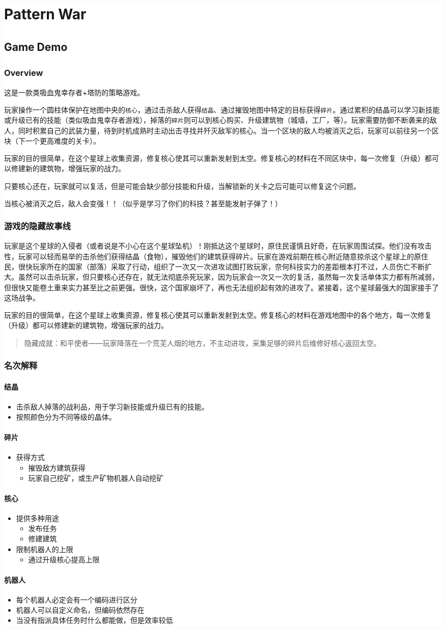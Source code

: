 # Pattern War

## Game Demo

### Overview

这是一款类吸血鬼幸存者+塔防的策略游戏。

玩家操作一个圆柱体保护在地图中央的`核心`，通过击杀敌人获得`结晶`、通过摧毁地图中特定的目标获得`碎片`。通过累积的结晶可以学习新技能或升级已有的技能（类似吸血鬼幸存者游戏），掉落的`碎片`则可以到核心购买、升级建筑物（城墙，工厂，等）。玩家需要防御不断袭来的敌人，同时积累自己的武装力量，待到时机成熟时主动出击寻找并歼灭敌军的核心。当一个区块的敌人均被消灭之后，玩家可以前往另一个区块（下一个更高难度的关卡）。

玩家的目的很简单，在这个星球上收集资源，修复核心使其可以重新发射到太空。修复核心的材料在不同区块中，每一次修复（升级）都可以修建新的建筑物，增强玩家的战力。

只要核心还在，玩家就可以复活，但是可能会缺少部分技能和升级，当解锁新的关卡之后可能可以修复这个问题。

当核心被消灭之后，敌人会变强！！（似乎是学习了你们的科技？甚至能发射子弹了！）

### 游戏的隐藏故事线

玩家是这个星球的入侵者（或者说是不小心在这个星球坠机）！刚抵达这个星球时，原住民谨慎且好奇，在玩家周围试探。他们没有攻击性，玩家可以轻而易举的击杀他们获得结晶（食物），摧毁他们的建筑获得碎片。玩家在游戏前期在核心附近随意掠杀这个星球上的原住民，很快玩家所在的国家（部落）采取了行动，组织了一次又一次进攻试图打败玩家，奈何科技实力的差距根本打不过，人员伤亡不断扩大。虽然可以击杀玩家，但只要核心还存在，就无法彻底杀死玩家，因为玩家会一次又一次的复活，虽然每一次复活单体实力都有所减弱，但很快又能卷土重来实力甚至比之前更强。很快，这个国家崩坏了，再也无法组织起有效的进攻了。紧接着，这个星球最强大的国家接手了这场战争。

玩家的目的很简单，在这个星球上收集资源，修复核心使其可以重新发射到太空。修复核心的材料在游戏地图中的各个地方，每一次修复（升级）都可以修建新的建筑物，增强玩家的战力。

> 隐藏成就：和平使者——玩家降落在一个荒芜人烟的地方，不主动进攻，采集足够的碎片后维修好核心返回太空。

### 名次解释

#### 结晶

* 击杀敌人掉落的战利品，用于学习新技能或升级已有的技能。
* 按照颜色分为不同等级的晶体。

#### 碎片

* 获得方式
  * 摧毁敌方建筑获得
  * 玩家自己挖矿，或生产矿物机器人自动挖矿

#### 核心

* 提供多种用途
  * 发布任务
  * 修建建筑
* 限制机器人的上限
  * 通过升级核心提高上限

#### 机器人

* 每个机器人必定会有一个编码进行区分
* 机器人可以自定义命名，但编码依然存在
* 当没有指派具体任务时什么都能做，但是效率较低
